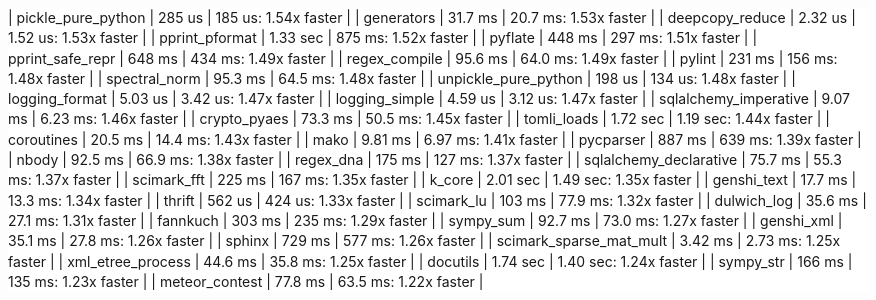 | pickle_pure_python            | 285 us                                                 | 185 us: 1.54x faster                                                   |
| generators                    | 31.7 ms                                                | 20.7 ms: 1.53x faster                                                  |
| deepcopy_reduce               | 2.32 us                                                | 1.52 us: 1.53x faster                                                  |
| pprint_pformat                | 1.33 sec                                               | 875 ms: 1.52x faster                                                   |
| pyflate                       | 448 ms                                                 | 297 ms: 1.51x faster                                                   |
| pprint_safe_repr              | 648 ms                                                 | 434 ms: 1.49x faster                                                   |
| regex_compile                 | 95.6 ms                                                | 64.0 ms: 1.49x faster                                                  |
| pylint                        | 231 ms                                                 | 156 ms: 1.48x faster                                                   |
| spectral_norm                 | 95.3 ms                                                | 64.5 ms: 1.48x faster                                                  |
| unpickle_pure_python          | 198 us                                                 | 134 us: 1.48x faster                                                   |
| logging_format                | 5.03 us                                                | 3.42 us: 1.47x faster                                                  |
| logging_simple                | 4.59 us                                                | 3.12 us: 1.47x faster                                                  |
| sqlalchemy_imperative         | 9.07 ms                                                | 6.23 ms: 1.46x faster                                                  |
| crypto_pyaes                  | 73.3 ms                                                | 50.5 ms: 1.45x faster                                                  |
| tomli_loads                   | 1.72 sec                                               | 1.19 sec: 1.44x faster                                                 |
| coroutines                    | 20.5 ms                                                | 14.4 ms: 1.43x faster                                                  |
| mako                          | 9.81 ms                                                | 6.97 ms: 1.41x faster                                                  |
| pycparser                     | 887 ms                                                 | 639 ms: 1.39x faster                                                   |
| nbody                         | 92.5 ms                                                | 66.9 ms: 1.38x faster                                                  |
| regex_dna                     | 175 ms                                                 | 127 ms: 1.37x faster                                                   |
| sqlalchemy_declarative        | 75.7 ms                                                | 55.3 ms: 1.37x faster                                                  |
| scimark_fft                   | 225 ms                                                 | 167 ms: 1.35x faster                                                   |
| k_core                        | 2.01 sec                                               | 1.49 sec: 1.35x faster                                                 |
| genshi_text                   | 17.7 ms                                                | 13.3 ms: 1.34x faster                                                  |
| thrift                        | 562 us                                                 | 424 us: 1.33x faster                                                   |
| scimark_lu                    | 103 ms                                                 | 77.9 ms: 1.32x faster                                                  |
| dulwich_log                   | 35.6 ms                                                | 27.1 ms: 1.31x faster                                                  |
| fannkuch                      | 303 ms                                                 | 235 ms: 1.29x faster                                                   |
| sympy_sum                     | 92.7 ms                                                | 73.0 ms: 1.27x faster                                                  |
| genshi_xml                    | 35.1 ms                                                | 27.8 ms: 1.26x faster                                                  |
| sphinx                        | 729 ms                                                 | 577 ms: 1.26x faster                                                   |
| scimark_sparse_mat_mult       | 3.42 ms                                                | 2.73 ms: 1.25x faster                                                  |
| xml_etree_process             | 44.6 ms                                                | 35.8 ms: 1.25x faster                                                  |
| docutils                      | 1.74 sec                                               | 1.40 sec: 1.24x faster                                                 |
| sympy_str                     | 166 ms                                                 | 135 ms: 1.23x faster                                                   |
| meteor_contest                | 77.8 ms                                                | 63.5 ms: 1.22x faster                                                  |